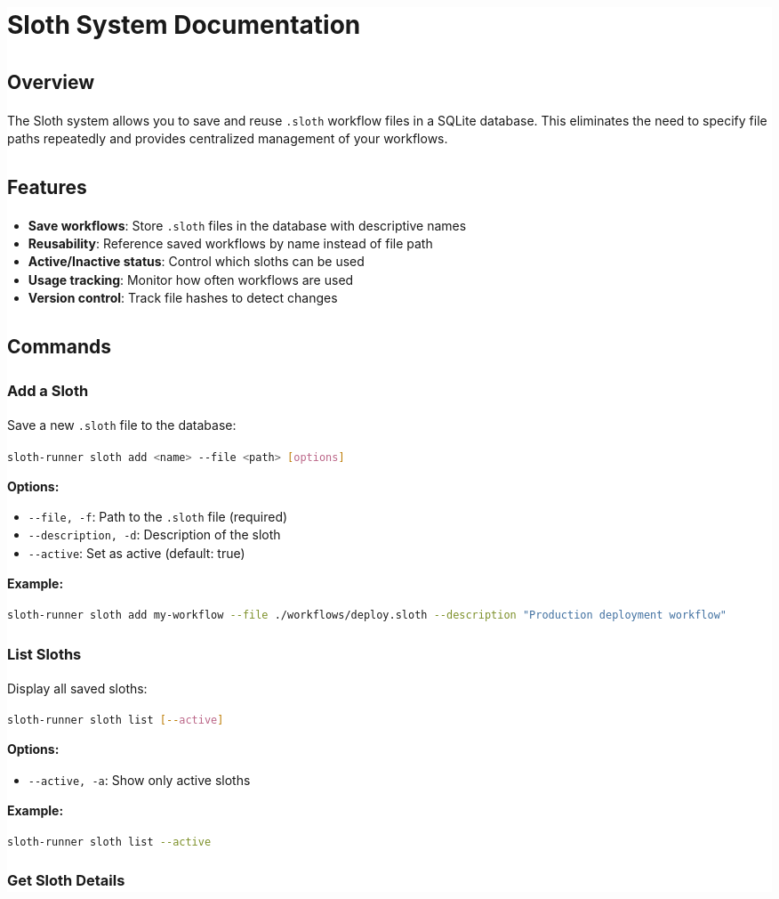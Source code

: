 # Sloth System Documentation

## Overview

The Sloth system allows you to save and reuse `.sloth` workflow files in a SQLite database. This eliminates the need to specify file paths repeatedly and provides centralized management of your workflows.

## Features

- **Save workflows**: Store `.sloth` files in the database with descriptive names
- **Reusability**: Reference saved workflows by name instead of file path
- **Active/Inactive status**: Control which sloths can be used
- **Usage tracking**: Monitor how often workflows are used
- **Version control**: Track file hashes to detect changes

## Commands

### Add a Sloth

Save a new `.sloth` file to the database:

```bash
sloth-runner sloth add <name> --file <path> [options]
```

**Options:**
- `--file, -f`: Path to the `.sloth` file (required)
- `--description, -d`: Description of the sloth
- `--active`: Set as active (default: true)

**Example:**
```bash
sloth-runner sloth add my-workflow --file ./workflows/deploy.sloth --description "Production deployment workflow"
```

### List Sloths

Display all saved sloths:

```bash
sloth-runner sloth list [--active]
```

**Options:**
- `--active, -a`: Show only active sloths

**Example:**
```bash
sloth-runner sloth list --active
```

### Get Sloth Details

